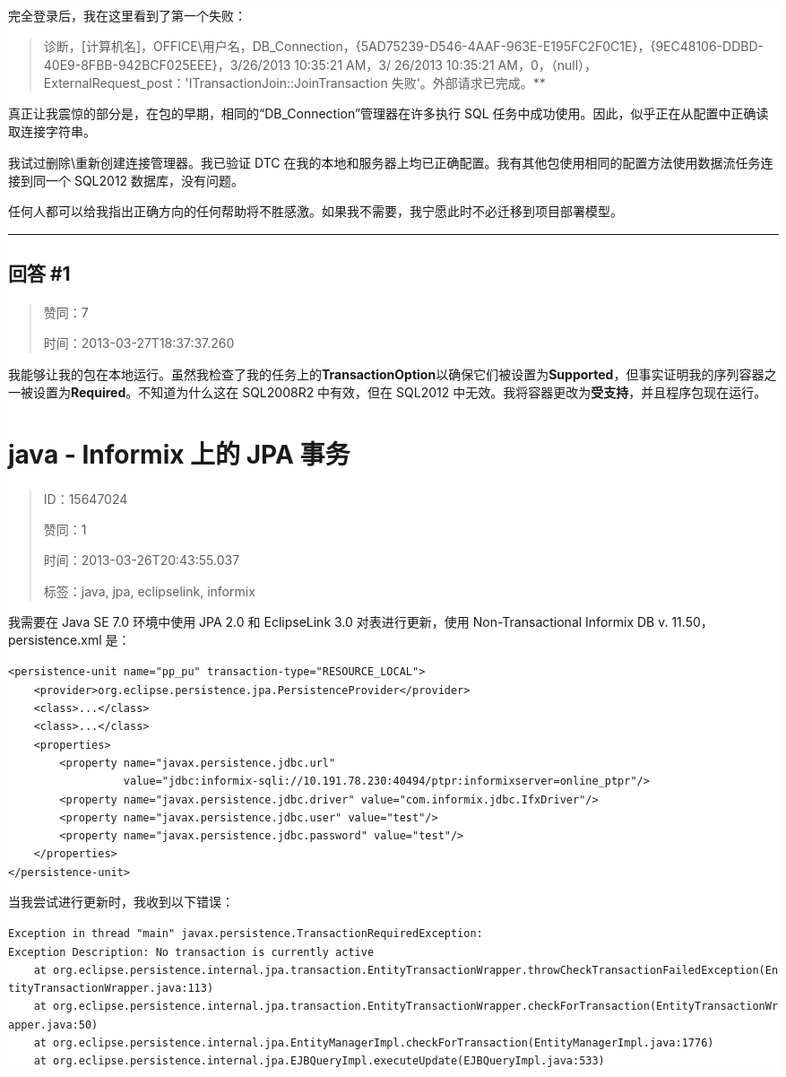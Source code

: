 完全登录后，我在这里看到了第一个失败：

> 诊断，[计算机名]，OFFICE\用户名，DB_Connection，{5AD75239-D546-4AAF-963E-E195FC2F0C1E}，{9EC48106-DDBD-40E9-8FBB-942BCF025EEE}，3/26/2013 10:35:21 AM，3/ 26/2013 10:35:21 AM，0，（null），ExternalRequest_post：'ITransactionJoin::JoinTransaction 失败'。外部请求已完成。**

真正让我震惊的部分是，在包的早期，相同的“DB_Connection”管理器在许多执行 SQL 任务中成功使用。因此，似乎正在从配置中正确读取连接字符串。

我试过删除\重新创建连接管理器。我已验证 DTC 在我的本地和服务器上均已正确配置。我有其他包使用相同的配置方法使用数据流任务连接到同一个 SQL2012 数据库，没有问题。

任何人都可以给我指出正确方向的任何帮助将不胜感激。如果我不需要，我宁愿此时不必迁移到项目部署模型。

* * *

## 回答 #1

> 赞同：7
> 
> 时间：2013-03-27T18:37:37.260

我能够让我的包在本地运行。虽然我检查了我的任务上的**TransactionOption**以确保它们被设置为**Supported**，但事实证明我的序列容器之一被设置为**Required**。不知道为什么这在 SQL2008R2 中有效，但在 SQL2012 中无效。我将容器更改为**受支持**，并且程序包现在运行。

# java - Informix 上的 JPA 事务

> ID：15647024
> 
> 赞同：1
> 
> 时间：2013-03-26T20:43:55.037
> 
> 标签：java, jpa, eclipselink, informix

我需要在 Java SE 7.0 环境中使用 JPA 2.0 和 EclipseLink 3.0 对表进行更新，使用 Non-Transactional Informix DB v. 11.50，persistence.xml 是：

```
<persistence-unit name="pp_pu" transaction-type="RESOURCE_LOCAL">
    <provider>org.eclipse.persistence.jpa.PersistenceProvider</provider>
    <class>...</class>
    <class>...</class>
    <properties>
        <property name="javax.persistence.jdbc.url"
                  value="jdbc:informix-sqli://10.191.78.230:40494/ptpr:informixserver=online_ptpr"/>
        <property name="javax.persistence.jdbc.driver" value="com.informix.jdbc.IfxDriver"/>
        <property name="javax.persistence.jdbc.user" value="test"/>
        <property name="javax.persistence.jdbc.password" value="test"/>
    </properties>
</persistence-unit> 
```

当我尝试进行更新时，我收到以下错误：

```
Exception in thread "main" javax.persistence.TransactionRequiredException: 
Exception Description: No transaction is currently active
    at org.eclipse.persistence.internal.jpa.transaction.EntityTransactionWrapper.throwCheckTransactionFailedException(EntityTransactionWrapper.java:113)
    at org.eclipse.persistence.internal.jpa.transaction.EntityTransactionWrapper.checkForTransaction(EntityTransactionWrapper.java:50)
    at org.eclipse.persistence.internal.jpa.EntityManagerImpl.checkForTransaction(EntityManagerImpl.java:1776)
    at org.eclipse.persistence.internal.jpa.EJBQueryImpl.executeUpdate(EJBQueryImpl.java:533) 
```
